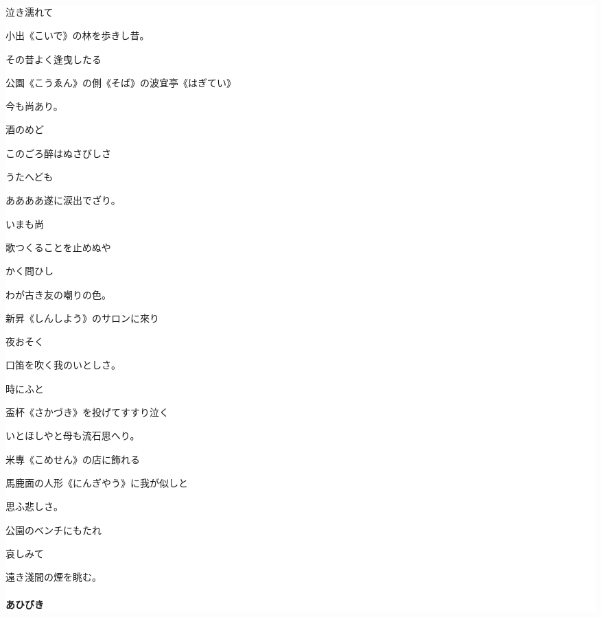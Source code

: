 泣き濡れて

小出《こいで》の林を歩きし昔。



その昔よく逢曳したる

公園《こうゑん》の側《そば》の波宜亭《はぎてい》

今も尚あり。



酒のめど

このごろ醉はぬさびしさ

うたへども

ああああ遂に涙出でざり。



いまも尚

歌つくることを止めぬや

かく問ひし

わが古き友の嘲りの色。



新昇《しんしよう》のサロンに來り

夜おそく

口笛を吹く我のいとしさ。



時にふと

盃杯《さかづき》を投げてすすり泣く

いとほしやと母も流石思へり。



米專《こめせん》の店に飾れる

馬鹿面の人形《にんぎやう》に我が似しと

思ふ悲しさ。



公園のベンチにもたれ

哀しみて

遠き淺間の煙を眺む。



#### あひびき


